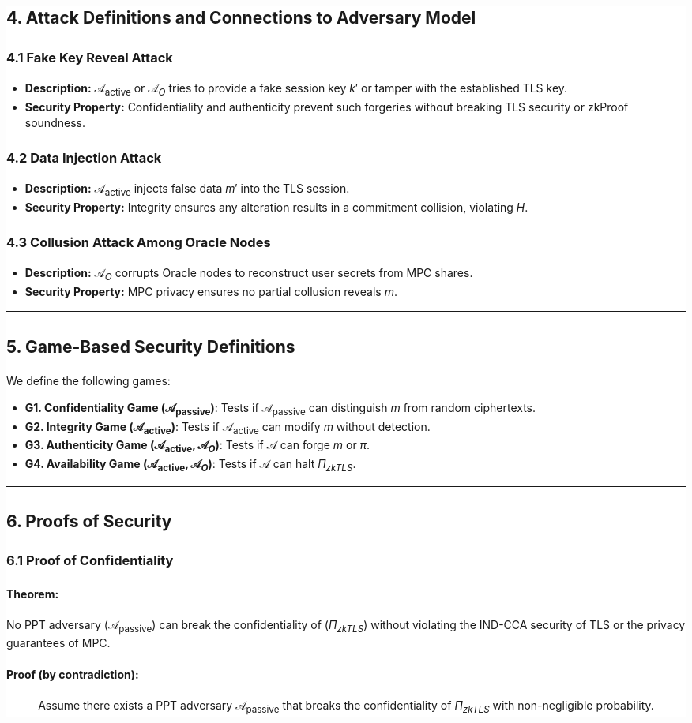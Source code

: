 
## **4. Attack Definitions and Connections to Adversary Model**

### **4.1 Fake Key Reveal Attack**  
- **Description:** $\mathcal{A}_{\mathsf{active}}$ or $\mathcal{A}_{O}$ tries to provide a fake session key $k'$ or tamper with the established TLS key.
- **Security Property:** Confidentiality and authenticity prevent such forgeries without breaking TLS security or zkProof soundness.

### **4.2 Data Injection Attack**  
- **Description:** $\mathcal{A}_{\mathsf{active}}$ injects false data $m'$ into the TLS session.
- **Security Property:** Integrity ensures any alteration results in a commitment collision, violating $H$.

### **4.3 Collusion Attack Among Oracle Nodes**  
- **Description:** $\mathcal{A}_{O}$ corrupts Oracle nodes to reconstruct user secrets from MPC shares.
- **Security Property:** MPC privacy ensures no partial collusion reveals $m$.

---

## **5. Game-Based Security Definitions**

We define the following games:

- **G1. Confidentiality Game ($\mathcal{A}_{\mathsf{passive}}$)**: Tests if $\mathcal{A}_{\mathsf{passive}}$ can distinguish $m$ from random ciphertexts.
- **G2. Integrity Game ($\mathcal{A}_{\mathsf{active}}$)**: Tests if $\mathcal{A}_{\mathsf{active}}$ can modify $m$ without detection.
- **G3. Authenticity Game ($\mathcal{A}_{\mathsf{active}}, \mathcal{A}_{O}$)**: Tests if $\mathcal{A}$ can forge $m$ or $\pi$.
- **G4. Availability Game ($\mathcal{A}_{\mathsf{active}}, \mathcal{A}_{O}$)**: Tests if $\mathcal{A}$ can halt $\Pi_{zkTLS}$.

---

## **6. Proofs of Security**

### **6.1 Proof of Confidentiality**
#### **Theorem:**
No PPT adversary $( \mathcal{A}_{\mathsf{passive}} )$ can break the confidentiality of $( \Pi_{zkTLS} )$ without violating the IND-CCA security of TLS or the privacy guarantees of MPC.

#### **Proof (by contradiction):**  
$$
\text{Assume there exists a PPT adversary } \mathcal{A}_{\mathsf{passive}} \text{ that breaks the confidentiality of } \Pi_{zkTLS} \text{ with non-negligible probability.}
$$

